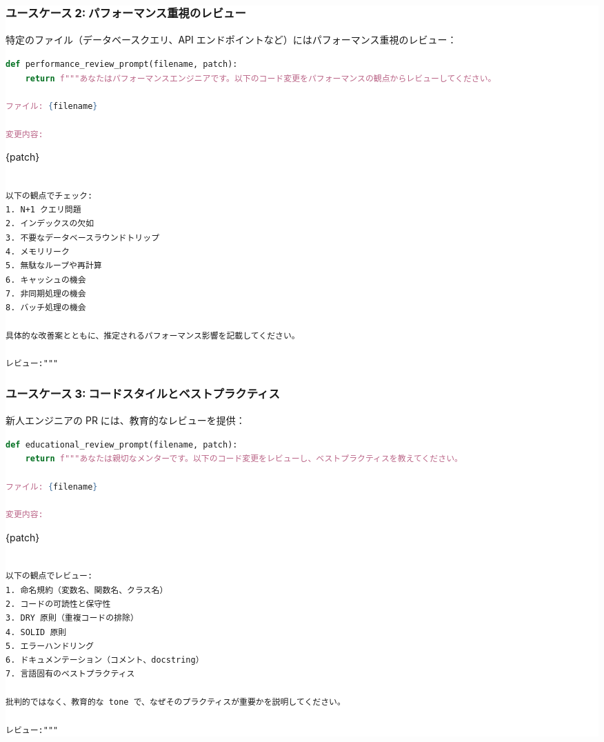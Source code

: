 ### ユースケース 2: パフォーマンス重視のレビュー

特定のファイル（データベースクエリ、API エンドポイントなど）にはパフォーマンス重視のレビュー：

```python
def performance_review_prompt(filename, patch):
    return f"""あなたはパフォーマンスエンジニアです。以下のコード変更をパフォーマンスの観点からレビューしてください。

ファイル: {filename}

変更内容:
```
{patch}
```

以下の観点でチェック:
1. N+1 クエリ問題
2. インデックスの欠如
3. 不要なデータベースラウンドトリップ
4. メモリリーク
5. 無駄なループや再計算
6. キャッシュの機会
7. 非同期処理の機会
8. バッチ処理の機会

具体的な改善案とともに、推定されるパフォーマンス影響を記載してください。

レビュー:"""
```

### ユースケース 3: コードスタイルとベストプラクティス

新人エンジニアの PR には、教育的なレビューを提供：

```python
def educational_review_prompt(filename, patch):
    return f"""あなたは親切なメンターです。以下のコード変更をレビューし、ベストプラクティスを教えてください。

ファイル: {filename}

変更内容:
```
{patch}
```

以下の観点でレビュー:
1. 命名規約（変数名、関数名、クラス名）
2. コードの可読性と保守性
3. DRY 原則（重複コードの排除）
4. SOLID 原則
5. エラーハンドリング
6. ドキュメンテーション（コメント、docstring）
7. 言語固有のベストプラクティス

批判的ではなく、教育的な tone で、なぜそのプラクティスが重要かを説明してください。

レビュー:"""
```
